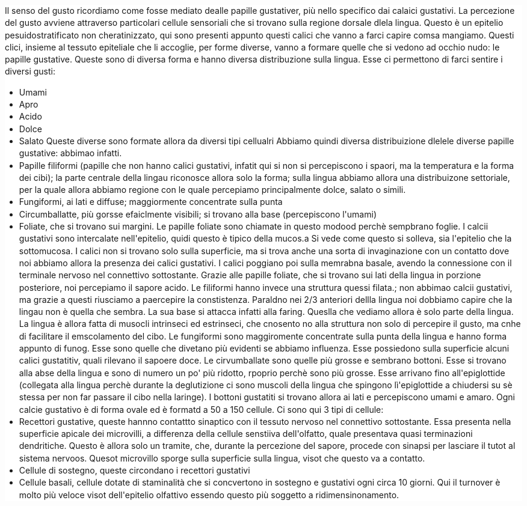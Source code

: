Il senso del gusto ricordiamo come fosse mediato dealle papille gustativer, più nello specifico dai calaici gustativi. 
La percezione del gusto avviene attraverso particolari cellule sensoriali che si trovano sulla regione dorsale dlela lingua. 
Questo è un epitelio pesuidostratificato non cheratinizzato, qui sono presenti appunto questi calici che vanno a farci capire comsa mangiamo. 
Questi clici, insieme al tessuto epiteliale che li accoglie, per forme diverse, vanno a formare quelle che si vedono ad occhio nudo: le papille gustative. 
Queste sono di diversa forma e hanno diversa distribuzione sulla lingua. 
Esse ci permettono di farci sentire i diversi gusti:
- Umami
- Apro
- Acido
- Dolce
- Salato
Queste diverse sono formate allora da diversi tipi cellualri
Abbiamo quindi diversa distribuizione dlelele diverse papille gustative: abbimao infatti.
- Papille filiformi (papille che non hanno calici gustativi, infatit qui si non si percepiscono i spaori, ma la temperatura e la forma dei cibi); la parte centrale della lingau riconosce allora solo la forma; sulla lingua abbiamo allora una distribuizone settoriale, per la quale allora abbiamo regione con le quale percepiamo principalmente dolce, salato o simili. 
- Fungiformi, ai lati e diffuse; maggiormente concentrate sulla punta
- Circumballatte, più gorsse  efaiclmente visibili; si trovano alla base (percepiscono l'umami)
- Foliate, che si trovano sui margini. 
Le papille foliate sono chiamate in questo modood perchè sempbrano foglie. 
I calcii gustativi sono intercalate nell'epitelio, quidi questo è tipico della mucos.a 
Si vede come questo si solleva, sia l'epitelio che la sottomucosa. 
I calici non si trovano solo sulla superficie, ma si trova anche una sorta di invaginazione con un contatto dove noi abbiamo allora la presenza dei calici gustativi. 
I calici poggiano poi sulla memrabna basale, avendo la connessione con il terminale nervoso nel connettivo sottostante. 
Grazie alle papille foliate, che si trovano sui lati della lingua in porzione posteriore, noi percepiamo il sapore acido. 
Le filiformi hanno invece una struttura quessi filata.; non abbimao calcii gustativi, ma grazie a questi riusciamo a paercepire la constistenza. 
Paraldno nei 2/3 anteriori dellla lingua noi dobbiamo capire che la lingau non è quella che sembra. 
La sua base si attacca infatti alla faring. 
Queslla che vediamo allora è solo parte della lingua. 
La lingua è allora fatta di musocli intrinseci ed estrinseci, che cnosento no alla struttura non solo di percepire il gusto, ma cnhe di facilitare il emscolamento del cibo. 
Le fungiformi sono maggiromente concentrate sulla punta della lingua e hanno forma appunto di funog. 
Esse sono quelle che divetano più evidenti se abbiamo influenza. 
Esse possiedono sulla superficie alcuni calici gustatitiv, quali rilevano il sapoere doce. 
Le cirvumballate sono quelle più grosse e sembrano bottoni. 
Esse si trovano alla abse della lingua e sono di numero un po' più ridotto, rpoprio perchè sono più grosse. 
Esse arrivano fino all'epiglottide (collegata alla lingua perchè durante la deglutizione ci sono muscoli della lingua che spingono lì'epiglottide a chiudersi su sè stessa per non far passare il cibo nella laringe). 
I bottoni gustatiti si trovano allora ai lati e percepiscono umami e amaro. 
Ogni calcie gustativo è di forma ovale ed è formatd a 50 a 150 cellule. 
Ci sono qui 3 tipi di cellule:
- Recettori gustative, queste hannno contattto sinaptico con il tessuto nervoso nel connettivo sottostante. Essa presenta nella superficie apicale dei microvilli, a differenza della cellule senstiiva dell'olfatto, quale presentava quasi terminazioni dendritiche. Questo è allora solo un tramite, che, durante la percezione del sapore, procede con sinapsi per lasciare il tutot al sistema nervoos. 
  Quesot microvillo sporge sulla superficie sulla lingua, visot che questo va a contatto. 
- Cellule di sostegno, queste circondano i recettori gustativi
- Cellule basali, cellule dotate di staminalità che si concvertono in sostegno e gustativi ogni circa 10 giorni. 
  Qui il turnover è molto più veloce visot dell'epitelio olfattivo essendo questo più soggetto a ridimensinonamento. 